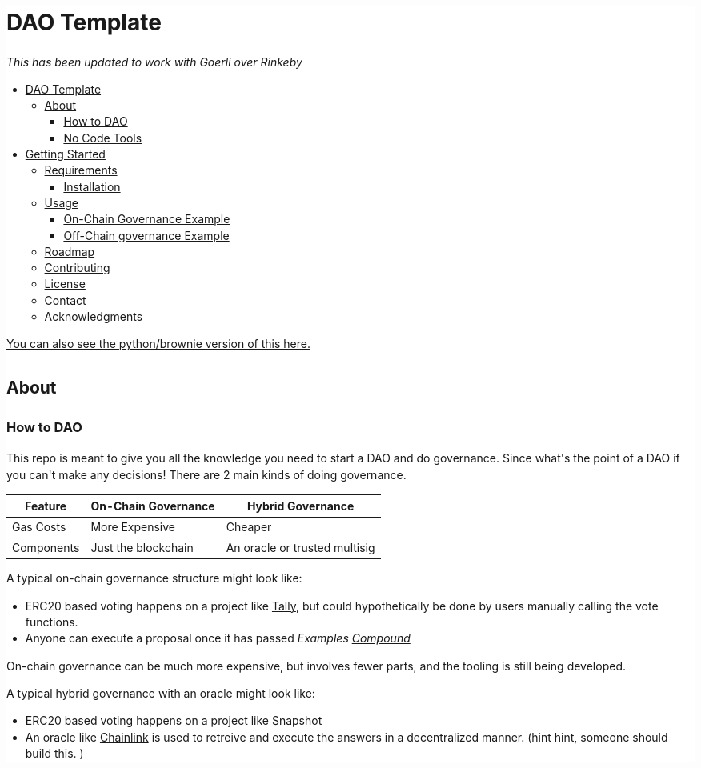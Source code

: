 # DAO Template

_This has been updated to work with Goerli over Rinkeby_

<div id="top"></div>

- [DAO Template](#dao-template)
  - [About](#about)
    - [How to DAO](#how-to-dao)
    - [No Code Tools](#no-code-tools)
- [Getting Started](#getting-started)
  - [Requirements](#requirements)
    - [Installation](#installation)
  - [Usage](#usage)
    - [On-Chain Governance Example](#on-chain-governance-example)
    - [Off-Chain governance Example](#off-chain-governance-example)
  - [Roadmap](#roadmap)
  - [Contributing](#contributing)
  - [License](#license)
  - [Contact](#contact)
  - [Acknowledgments](#acknowledgments)

[You can also see the python/brownie version of this here.](https://github.com/brownie-mix/dao-mix)



## About

### How to DAO

This repo is meant to give you all the knowledge you need to start a DAO and do governance. Since what's the point of a DAO if you can't make any decisions! There are 2 main kinds of doing governance.

| Feature    | On-Chain Governance | Hybrid Governance             |
| ---------- | ------------------- | ----------------------------- |
| Gas Costs  | More Expensive      | Cheaper                       |
| Components | Just the blockchain | An oracle or trusted multisig |

A typical on-chain governance structure might look like:

- ERC20 based voting happens on a project like [Tally](https://www.withtally.com/), but could hypothetically be done by users manually calling the vote functions.
- Anyone can execute a proposal once it has passed
  _Examples [Compound](https://compound.finance/governance)_

On-chain governance can be much more expensive, but involves fewer parts, and the tooling is still being developed.

A typical hybrid governance with an oracle might look like:

- ERC20 based voting happens on a project like [Snapshot](https://snapshot.org/#/)
- An oracle like [Chainlink](https://chain.link/) is used to retreive and execute the answers in a decentralized manner. (hint hint, someone should build this. )
